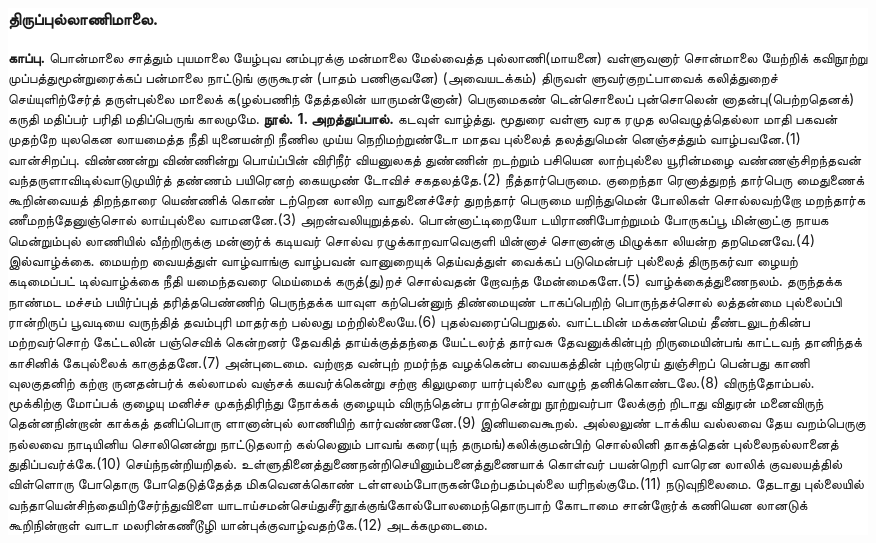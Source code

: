 ### திருப்புல்லாணிமாலை.

**காப்பு.**
பொன்மாலை சாத்தும் புயமாலை யேழ்புவ னம்புரக்கு
மன்மாலை மேல்வைத்த புல்லாணி(மாயனை) வள்ளுவனார்
சொன்மாலை யேற்றிக் கவிநூற்று முப்பத்துமூன்றுரைக்கப்
பன்மாலை நாட்டுங் குருகூரன் (பாதம் பணிகுவனே)
(அவையடக்கம்)
திருவள் ளுவர்குறட்பாவைக் கலித்துறைச் செய்யுளிற்சேர்த்
தருள்புல்லை மாலைக் க(ழல்பணிந் தேத்தலின் யாருமன்னோன்)
பெருமைகண் டென்சொலைப் புன்சொலென் னாதன்பு(பெற்றதெனக்)
கருதி மதிப்பர் பரிதி மதிப்பெருங் காலமுமே.
**நூல்.**
**1. அறத்துப்பால்.**
கடவுள் வாழ்த்து.
மூதுரை வள்ளு வரக ரமுத லவெழுத்தெல்லா
மாதி பகவன் முதற்றே யுலகென லாயமைத்த
நீதி யுனையன்றி நீணில முய்ய நெறிமற்றுண்டோ
மாதவ புல்லைத் தலத்துமென் னெஞ்சத்தும் வாழ்பவனே.(1) வான்சிறப்பு.
விண்ணன்று விண்ணின்று பொய்ப்பின் விரிநீர் வியனுலகத்
துண்ணின் றடற்றும் பசியென லாற்புல்லை யூரின்மழை
வண்ணஞ்சிறந்தவன் வந்தருளாவிடில்வாடுமுயிர்த்
தண்ணம் பயிரெனற் கையமுண் டோவிச் சகதலத்தே.(2) நீத்தார்பெருமை.
குறைந்தா ரெனாத்துறந் தார்பெரு மைதுணைக் கூறின்வையத்
திறந்தாரை யெண்ணிக் கொண் டற்றென லாலிற வாதுனைச்சேர்
துறந்தார் பெருமை யறிந்துமென் போலிகள் சொல்லவற்றோ
மறந்தார்க ணீமறந்தேனுஞ்சொல் லாய்புல்லை வாமனனே.(3) அறன்வலியுறுத்தல்.
பொன்னாட்டிறையோ டயிராணிபோற்றுமம் போருகப்பூ
மின்னாட்கு நாயக மென்றும்புல் லாணியில் வீற்றிருக்கு
மன்னார்க் கடியவர் சொல்வ ரழுக்காறவாவெகுளி
யின்னாச் சொனான்கு மிழுக்கா லியன்ற தறமெனவே.(4) இல்வாழ்க்கை.
மையற்ற வையத்துள் வாழ்வாங்கு வாழ்பவன் வானுறையுக்
தெய்வத்துள் வைக்கப் படுமென்பர் புல்லைத் திருநகர்வா
ழையற் கடிமைப்பட் டில்வாழ்க்கை நீதி யமைந்தவரை
மெய்மைக் கருத்(து)றச் சொல்வதன் றோவந்த மேன்மைகளே.(5) வாழ்க்கைத்துணைநலம்.
தருந்தக்க நாண்மட மச்சம் பயிர்ப்புத் தரித்தபெண்ணிற்
பெருந்தக்க யாவுள கற்பென்னுந் திண்மையுண் டாகப்பெறிற்
பொருந்தச்சொல் லத்தன்மை புல்லைப்பி ரான்றிருப் பூவடியை
வருந்தித் தவம்புரி மாதர்கற் பல்லது மற்றில்லையே.(6) புதல்வரைப்பெறுதல்.
வாட்டமின் மக்கண்மெய் தீண்டலுடற்கின்ப மற்றவர்சொற்
கேட்டலின் பஞ்செவிக் கென்றனர் தேவகித் தாய்க்குத்தந்தை
யேட்டலர்த் தார்வசு தேவனுக்கின்புற் றிருமையின்பங்
காட்டவந் தானிந்தக் காசினிக் கேபுல்லைக் காகுத்தனே.(7) அன்புடைமை.
வற்றாத வன்புற் றமர்ந்த வழக்கென்ப வையகத்தின்
புற்றாரெய் துஞ்சிறப் பென்பது காணி வுலகுதனிற்
கற்றா ருனதன்பர்க் கல்லாமல் வஞ்சக் கயவர்க்கென்று
சற்றா கிலுமுரை யார்புல்லை வாழுந் தனிக்கொண்டலே.(8) விருந்தோம்பல்.
மூக்கிற்கு மோப்பக் குழையு மனிச்ச முகந்திரிந்து
நோக்கக் குழையும் விருந்தென்ப ராற்சென்று நூற்றுவர்பா
லேக்குற் றிடாது விதுரன் மனைவிருந் தென்னநின்றான்
காக்கத் தனிப்பொரு ளானான்புல் லாணியிற் கார்வண்ணனே.(9) இனியவைகூறல்.
அல்லலுண் டாக்கிய வல்லவை தேய வறம்பெருகு
நல்லவை நாடியினிய சொலினென்று நாட்டுதலாற்
கல்லெனும் பாவங் கரை(யுந் தருமங்)கலிக்குமன்பிற்
சொல்லினி தாகத்தென் புல்லைநல்லானைத் துதிப்பவர்க்கே.(10) செய்ந்நன்றியறிதல்.
உள்ளுதினைத்துணைநன்றிசெயினும்பனைத்துணையாக்
கொள்வர் பயன்றெரி வாரென லாலிக் குவலயத்தில்
விள்ளொரு போதொரு போதெடுத்தேத்த மிகவெனக்கொண்
டள்ளலம்போருகன்மேற்பதம்புல்லை யரிநல்குமே.(11) நடுவுநிலைமை.
தேடாது புல்லையில் வந்தாயென்சிந்தையிற்சேர்ந்துவிளை
யாடாய்சமன்செய்துசீர்தூக்குங்கோல்போலமைந்தொருபாற்
கோடாமை சான்றோர்க் கணியென லானடுக் கூறிநின்றாள்
வாடா மலரின்கணீடூழி யான்புக்குவாழ்வதற்கே.(12) அடக்கமுடைமை.